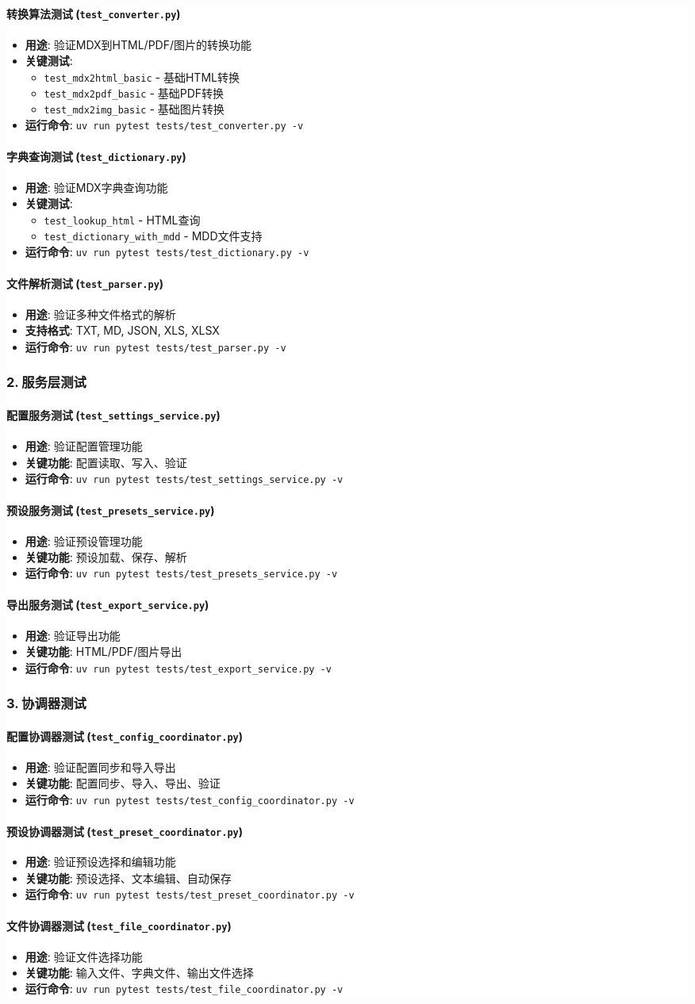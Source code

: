#### 转换算法测试 (`test_converter.py`)
- **用途**: 验证MDX到HTML/PDF/图片的转换功能
- **关键测试**:
  - `test_mdx2html_basic` - 基础HTML转换
  - `test_mdx2pdf_basic` - 基础PDF转换
  - `test_mdx2img_basic` - 基础图片转换
- **运行命令**: `uv run pytest tests/test_converter.py -v`

#### 字典查询测试 (`test_dictionary.py`)
- **用途**: 验证MDX字典查询功能
- **关键测试**:
  - `test_lookup_html` - HTML查询
  - `test_dictionary_with_mdd` - MDD文件支持
- **运行命令**: `uv run pytest tests/test_dictionary.py -v`

#### 文件解析测试 (`test_parser.py`)
- **用途**: 验证多种文件格式的解析
- **支持格式**: TXT, MD, JSON, XLS, XLSX
- **运行命令**: `uv run pytest tests/test_parser.py -v`

### 2. 服务层测试

#### 配置服务测试 (`test_settings_service.py`)
- **用途**: 验证配置管理功能
- **关键功能**: 配置读取、写入、验证
- **运行命令**: `uv run pytest tests/test_settings_service.py -v`

#### 预设服务测试 (`test_presets_service.py`)
- **用途**: 验证预设管理功能
- **关键功能**: 预设加载、保存、解析
- **运行命令**: `uv run pytest tests/test_presets_service.py -v`

#### 导出服务测试 (`test_export_service.py`)
- **用途**: 验证导出功能
- **关键功能**: HTML/PDF/图片导出
- **运行命令**: `uv run pytest tests/test_export_service.py -v`

### 3. 协调器测试

#### 配置协调器测试 (`test_config_coordinator.py`)
- **用途**: 验证配置同步和导入导出
- **关键功能**: 配置同步、导入、导出、验证
- **运行命令**: `uv run pytest tests/test_config_coordinator.py -v`

#### 预设协调器测试 (`test_preset_coordinator.py`)
- **用途**: 验证预设选择和编辑功能
- **关键功能**: 预设选择、文本编辑、自动保存
- **运行命令**: `uv run pytest tests/test_preset_coordinator.py -v`

#### 文件协调器测试 (`test_file_coordinator.py`)
- **用途**: 验证文件选择功能
- **关键功能**: 输入文件、字典文件、输出文件选择
- **运行命令**: `uv run pytest tests/test_file_coordinator.py -v`
